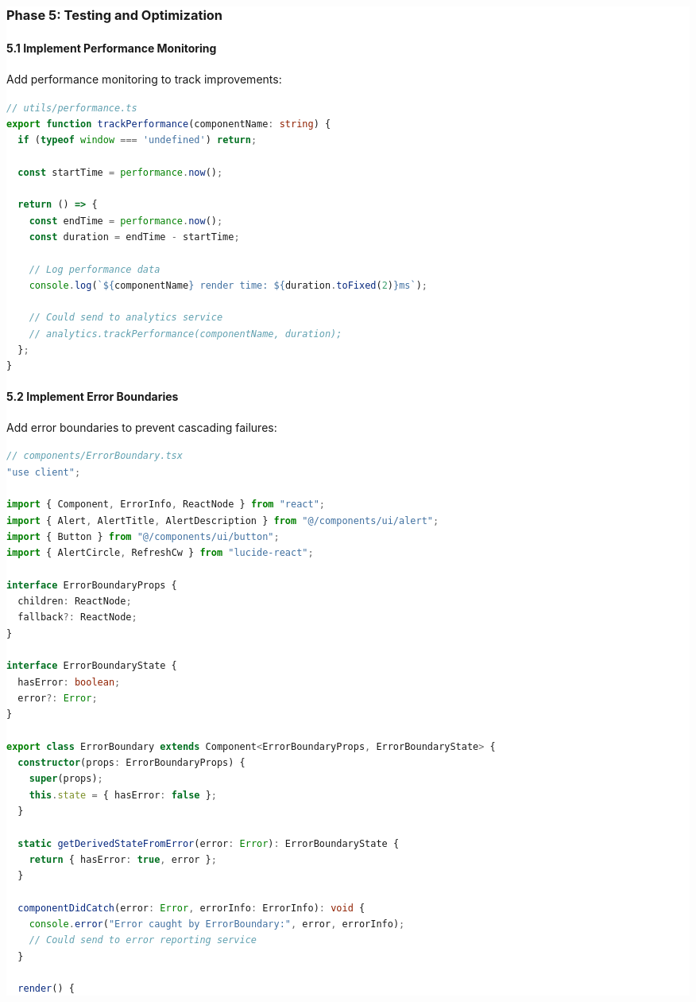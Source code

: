 ### Phase 5: Testing and Optimization

#### 5.1 Implement Performance Monitoring

Add performance monitoring to track improvements:

```typescript
// utils/performance.ts
export function trackPerformance(componentName: string) {
  if (typeof window === 'undefined') return;
  
  const startTime = performance.now();
  
  return () => {
    const endTime = performance.now();
    const duration = endTime - startTime;
    
    // Log performance data
    console.log(`${componentName} render time: ${duration.toFixed(2)}ms`);
    
    // Could send to analytics service
    // analytics.trackPerformance(componentName, duration);
  };
}
```

#### 5.2 Implement Error Boundaries

Add error boundaries to prevent cascading failures:

```typescript
// components/ErrorBoundary.tsx
"use client";

import { Component, ErrorInfo, ReactNode } from "react";
import { Alert, AlertTitle, AlertDescription } from "@/components/ui/alert";
import { Button } from "@/components/ui/button";
import { AlertCircle, RefreshCw } from "lucide-react";

interface ErrorBoundaryProps {
  children: ReactNode;
  fallback?: ReactNode;
}

interface ErrorBoundaryState {
  hasError: boolean;
  error?: Error;
}

export class ErrorBoundary extends Component<ErrorBoundaryProps, ErrorBoundaryState> {
  constructor(props: ErrorBoundaryProps) {
    super(props);
    this.state = { hasError: false };
  }

  static getDerivedStateFromError(error: Error): ErrorBoundaryState {
    return { hasError: true, error };
  }

  componentDidCatch(error: Error, errorInfo: ErrorInfo): void {
    console.error("Error caught by ErrorBoundary:", error, errorInfo);
    // Could send to error reporting service
  }

  render() {
```